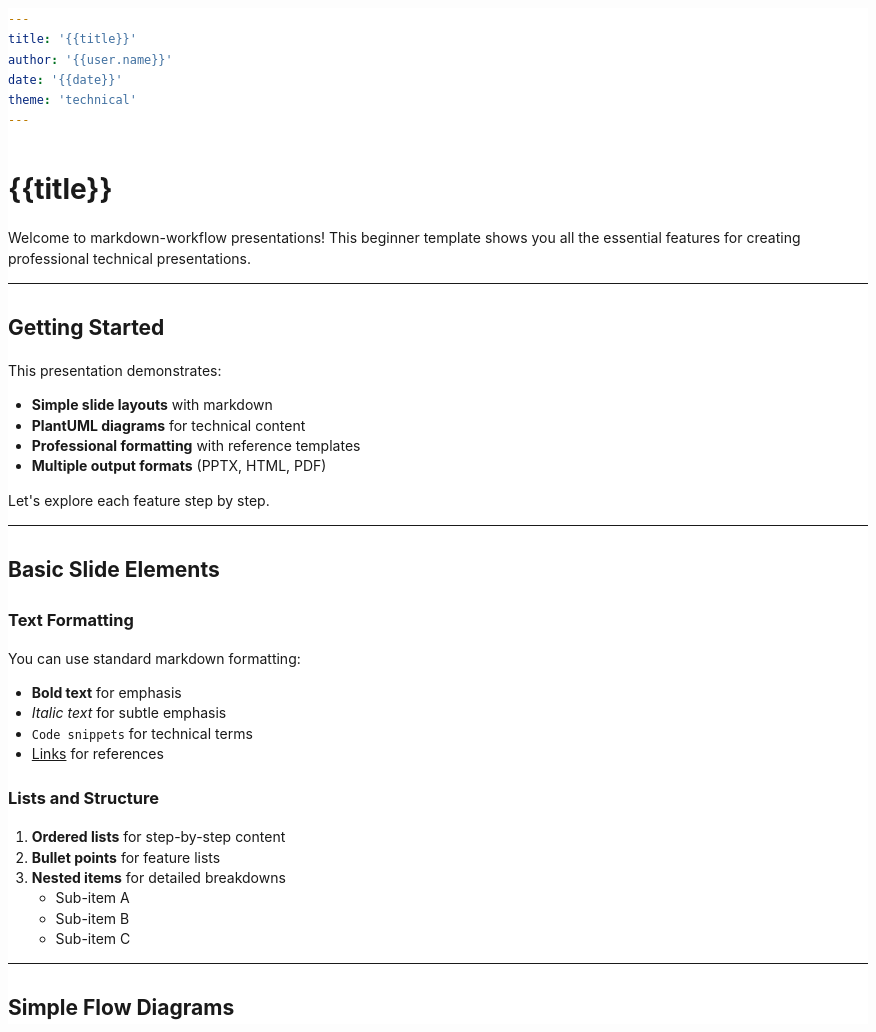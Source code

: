 ```yaml
---
title: '{{title}}'
author: '{{user.name}}'
date: '{{date}}'
theme: 'technical'
---
```


# {{title}}

Welcome to markdown-workflow presentations! This beginner template shows you all the essential features for creating professional technical presentations.

---

## Getting Started

This presentation demonstrates:

- **Simple slide layouts** with markdown
- **PlantUML diagrams** for technical content
- **Professional formatting** with reference templates
- **Multiple output formats** (PPTX, HTML, PDF)

Let's explore each feature step by step.

---

## Basic Slide Elements

### Text Formatting

You can use standard markdown formatting:

- **Bold text** for emphasis
- _Italic text_ for subtle emphasis
- `Code snippets` for technical terms
- [Links](https://example.com) for references

### Lists and Structure

1. **Ordered lists** for step-by-step content
2. **Bullet points** for feature lists
3. **Nested items** for detailed breakdowns
   - Sub-item A
   - Sub-item B
   - Sub-item C

---

## Simple Flow Diagrams

